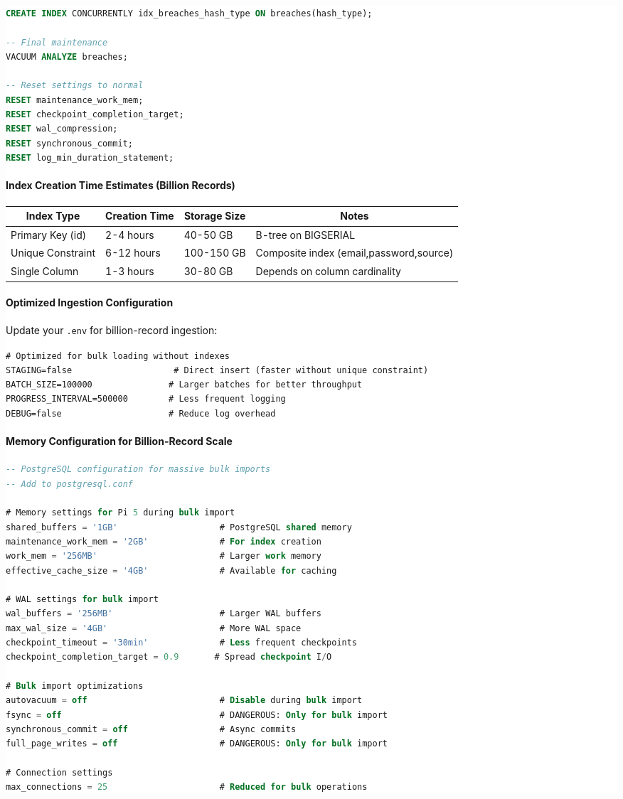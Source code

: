 ```sql
CREATE INDEX CONCURRENTLY idx_breaches_hash_type ON breaches(hash_type);

-- Final maintenance
VACUUM ANALYZE breaches;

-- Reset settings to normal
RESET maintenance_work_mem;
RESET checkpoint_completion_target;
RESET wal_compression;
RESET synchronous_commit;
RESET log_min_duration_statement;
```

#### Index Creation Time Estimates (Billion Records)

| Index Type | Creation Time | Storage Size | Notes |
|------------|---------------|--------------|-------|
| Primary Key (id) | 2-4 hours | 40-50 GB | B-tree on BIGSERIAL |
| Unique Constraint | 6-12 hours | 100-150 GB | Composite index (email,password,source) |
| Single Column | 1-3 hours | 30-80 GB | Depends on column cardinality |

#### Optimized Ingestion Configuration

Update your `.env` for billion-record ingestion:

```properties
# Optimized for bulk loading without indexes
STAGING=false                    # Direct insert (faster without unique constraint)
BATCH_SIZE=100000               # Larger batches for better throughput
PROGRESS_INTERVAL=500000        # Less frequent logging
DEBUG=false                     # Reduce log overhead
```

#### Memory Configuration for Billion-Record Scale

```sql
-- PostgreSQL configuration for massive bulk imports
-- Add to postgresql.conf

# Memory settings for Pi 5 during bulk import
shared_buffers = '1GB'                    # PostgreSQL shared memory
maintenance_work_mem = '2GB'              # For index creation
work_mem = '256MB'                        # Larger work memory
effective_cache_size = '4GB'              # Available for caching

# WAL settings for bulk import
wal_buffers = '256MB'                     # Larger WAL buffers
max_wal_size = '4GB'                      # More WAL space
checkpoint_timeout = '30min'              # Less frequent checkpoints
checkpoint_completion_target = 0.9       # Spread checkpoint I/O

# Bulk import optimizations
autovacuum = off                          # Disable during bulk import
fsync = off                               # DANGEROUS: Only for bulk import
synchronous_commit = off                  # Async commits
full_page_writes = off                    # DANGEROUS: Only for bulk import

# Connection settings
max_connections = 25                      # Reduced for bulk operations
```
